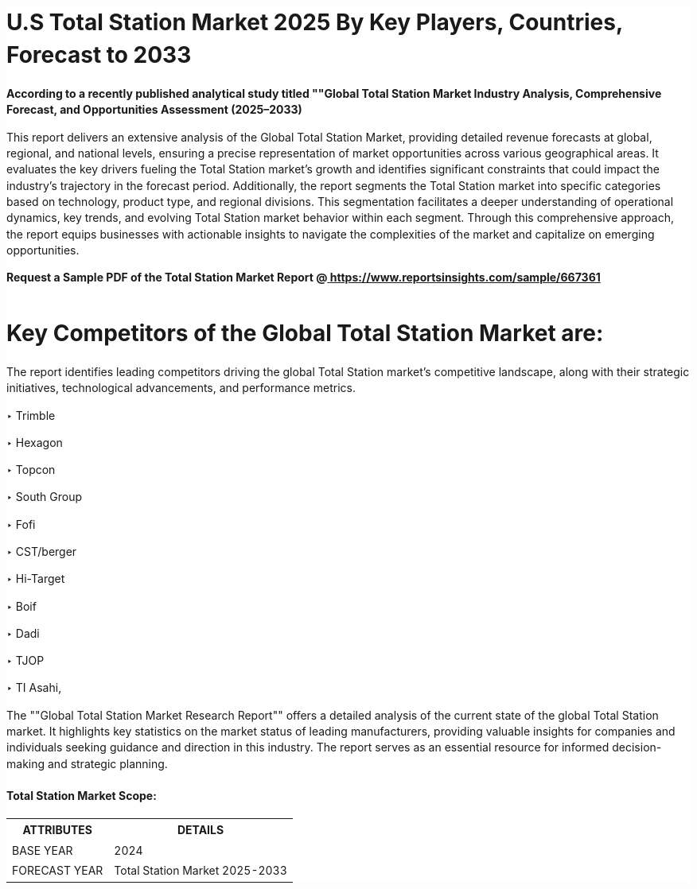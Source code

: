 # U.S Total Station Market 2025 By Key Players, Countries, Forecast to 2033

<strong>According to a recently published analytical study titled ""Global Total Station Market Industry Analysis, Comprehensive Forecast, and Opportunities Assessment (2025–2033)</strong>

 This report delivers an extensive analysis of the Global Total Station Market, providing detailed revenue forecasts at global, regional, and national levels, ensuring a precise representation of market opportunities across various geographical areas. It evaluates the key drivers fueling the Total Station market’s growth and identifies significant constraints that could impact the industry’s trajectory in the forecast period. Additionally, the report segments the Total Station market into specific categories based on technology, product type, and regional divisions. This segmentation facilitates a deeper understanding of operational dynamics, key trends, and evolving Total Station market behavior within each segment. Through this comprehensive approach, the report equips businesses with actionable insights to navigate the complexities of the market and capitalize on emerging opportunities.

<strong>Request a Sample PDF of the Total Station Market Report </strong><strong>@<a href=https://www.reportsinsights.com/sample/667361> https://www.reportsinsights.com/sample/667361</a></strong></font>

# <strong>Key Competitors of the Global Total Station Market are:</strong>

The report identifies leading competitors driving the global Total Station market’s competitive landscape, along with their strategic initiatives, technological advancements, and performance metrics.

‣ Trimble

‣ Hexagon

‣ Topcon

‣ South Group

‣ Fofi

‣ CST/berger

‣ Hi-Target

‣ Boif

‣ Dadi

‣ TJOP

‣ TI Asahi,

The ""Global Total Station Market Research Report"" offers a detailed analysis of the current state of the global Total Station market. It highlights key statistics on the market status of leading manufacturers, providing valuable insights for companies and individuals seeking guidance and direction in this industry. The report serves as an essential resource for informed decision-making and strategic planning.

<h4>Total Station Market Scope:</h4>
<table>
<tr>
<th>ATTRIBUTES</th>
<th>DETAILS</th>
</tr>
<tr>
<td>BASE YEAR</td>
<td>2024</td>
</tr>
<tr>
<td>FORECAST YEAR</td>
<td>Total Station Market 2025-2033</td>
